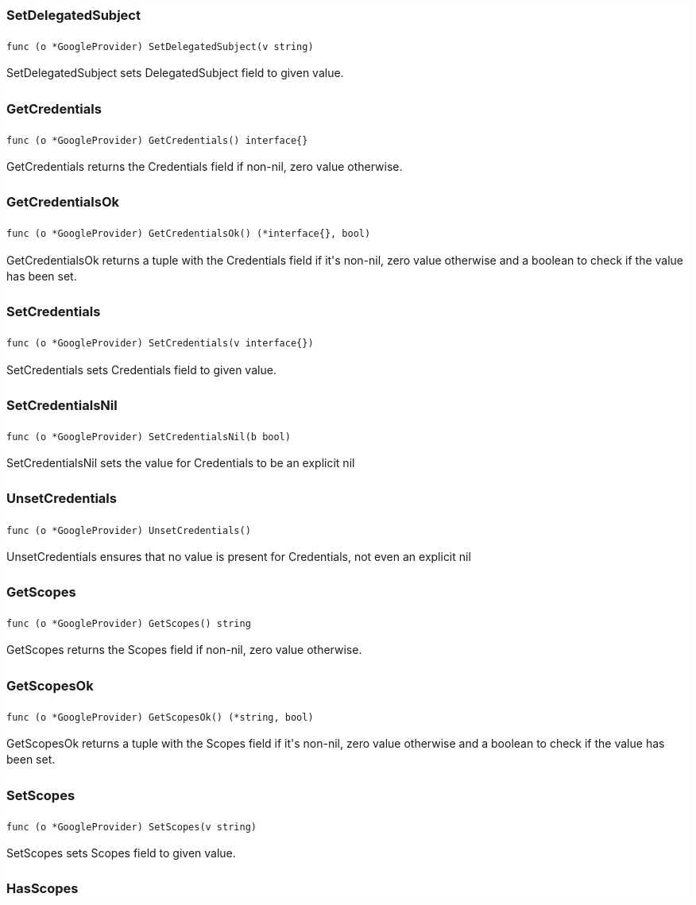 ### SetDelegatedSubject

`func (o *GoogleProvider) SetDelegatedSubject(v string)`

SetDelegatedSubject sets DelegatedSubject field to given value.


### GetCredentials

`func (o *GoogleProvider) GetCredentials() interface{}`

GetCredentials returns the Credentials field if non-nil, zero value otherwise.

### GetCredentialsOk

`func (o *GoogleProvider) GetCredentialsOk() (*interface{}, bool)`

GetCredentialsOk returns a tuple with the Credentials field if it's non-nil, zero value otherwise
and a boolean to check if the value has been set.

### SetCredentials

`func (o *GoogleProvider) SetCredentials(v interface{})`

SetCredentials sets Credentials field to given value.


### SetCredentialsNil

`func (o *GoogleProvider) SetCredentialsNil(b bool)`

 SetCredentialsNil sets the value for Credentials to be an explicit nil

### UnsetCredentials
`func (o *GoogleProvider) UnsetCredentials()`

UnsetCredentials ensures that no value is present for Credentials, not even an explicit nil
### GetScopes

`func (o *GoogleProvider) GetScopes() string`

GetScopes returns the Scopes field if non-nil, zero value otherwise.

### GetScopesOk

`func (o *GoogleProvider) GetScopesOk() (*string, bool)`

GetScopesOk returns a tuple with the Scopes field if it's non-nil, zero value otherwise
and a boolean to check if the value has been set.

### SetScopes

`func (o *GoogleProvider) SetScopes(v string)`

SetScopes sets Scopes field to given value.

### HasScopes
